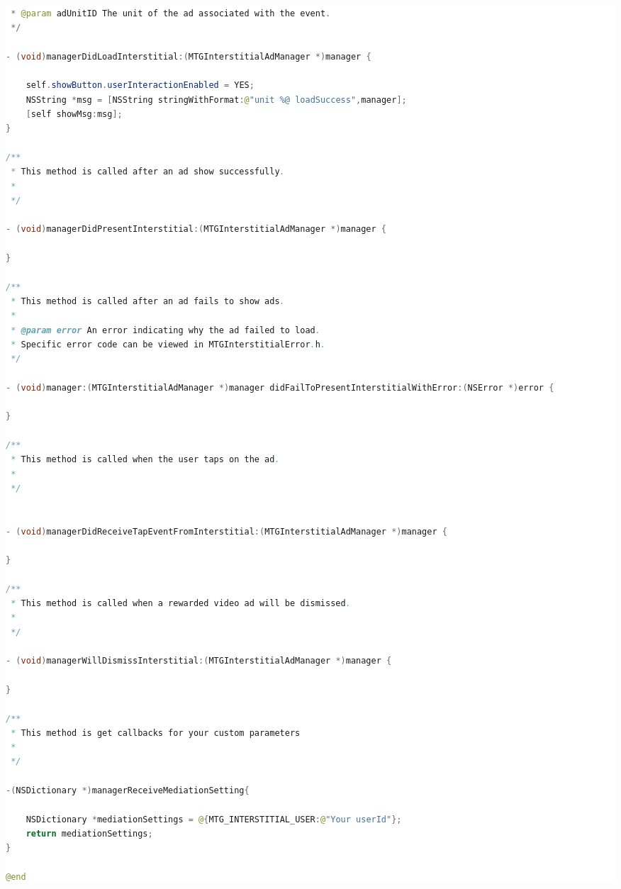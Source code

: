 ```java
 * @param adUnitID The unit of the ad associated with the event.
 */

- (void)managerDidLoadInterstitial:(MTGInterstitialAdManager *)manager {
    
    self.showButton.userInteractionEnabled = YES;
    NSString *msg = [NSString stringWithFormat:@"unit %@ loadSuccess",manager];
    [self showMsg:msg];
}

/**
 * This method is called after an ad show successfully.
 *
 */

- (void)managerDidPresentInterstitial:(MTGInterstitialAdManager *)manager {
    
}

/**
 * This method is called after an ad fails to show ads.
 *
 * @param error An error indicating why the ad failed to load.
 * Specific error code can be viewed in MTGInterstitialError.h.
 */

- (void)manager:(MTGInterstitialAdManager *)manager didFailToPresentInterstitialWithError:(NSError *)error {
    
}

/**
 * This method is called when the user taps on the ad.
 *
 */


- (void)managerDidReceiveTapEventFromInterstitial:(MTGInterstitialAdManager *)manager {
    
}

/**
 * This method is called when a rewarded video ad will be dismissed.
 *
 */

- (void)managerWillDismissInterstitial:(MTGInterstitialAdManager *)manager {
    
}

/**
 * This method is get callbacks for your custom parameters 
 *
 */

-(NSDictionary *)managerReceiveMediationSetting{
    
    NSDictionary *mediationSettings = @{MTG_INTERSTITIAL_USER:@"Your userId"};
    return mediationSettings;
}

@end
```